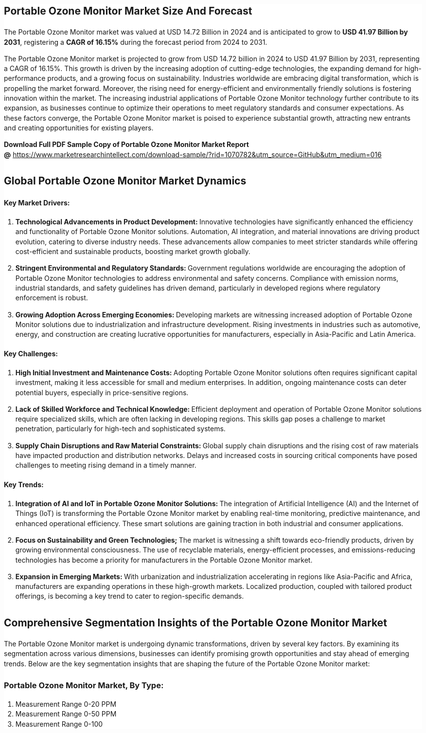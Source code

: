 <h2>Portable Ozone Monitor Market Size And Forecast</h2><p>The Portable Ozone Monitor market was valued at USD 14.72 Billion in 2024 and is anticipated to grow to <strong>USD 41.97 Billion by 2031</strong>, registering a <strong>CAGR of 16.15%</strong> during the forecast period from 2024 to 2031.</p><p>The Portable Ozone Monitor market is projected to grow from USD 14.72 billion in 2024 to USD 41.97 Billion by 2031, representing a CAGR of 16.15%. This growth is driven by the increasing adoption of cutting-edge technologies, the expanding demand for high-performance products, and a growing focus on sustainability. Industries worldwide are embracing digital transformation, which is propelling the market forward. Moreover, the rising need for energy-efficient and environmentally friendly solutions is fostering innovation within the market. The increasing industrial applications of Portable Ozone Monitor technology further contribute to its expansion, as businesses continue to optimize their operations to meet regulatory standards and consumer expectations. As these factors converge, the Portable Ozone Monitor market is poised to experience substantial growth, attracting new entrants and creating opportunities for existing players.</p><p><strong>Download Full PDF Sample Copy of Portable Ozone Monitor Market Report @</strong>&nbsp;<a href="https://www.marketresearchintellect.com/download-sample/?rid=1070782&amp;utm_source=GitHub&amp;utm_medium=016">https://www.marketresearchintellect.com/download-sample/?rid=1070782&amp;utm_source=GitHub&amp;utm_medium=016</a></p><h2>Global Portable Ozone Monitor Market Dynamics</h2><h4><strong>Key Market Drivers:</strong></h4><ol><li><p><strong>Technological Advancements in Product Development:&nbsp;</strong>Innovative technologies have significantly enhanced the efficiency and functionality of Portable Ozone Monitor solutions. Automation, AI integration, and material innovations are driving product evolution, catering to diverse industry needs. These advancements allow companies to meet stricter standards while offering cost-efficient and sustainable products, boosting market growth globally.</p></li><li><p><strong>Stringent Environmental and Regulatory Standards:&nbsp;</strong>Government regulations worldwide are encouraging the adoption of Portable Ozone Monitor technologies to address environmental and safety concerns. Compliance with emission norms, industrial standards, and safety guidelines has driven demand, particularly in developed regions where regulatory enforcement is robust.</p></li><li><p><strong>Growing Adoption Across Emerging Economies:&nbsp;</strong>Developing markets are witnessing increased adoption of Portable Ozone Monitor solutions due to industrialization and infrastructure development. Rising investments in industries such as automotive, energy, and construction are creating lucrative opportunities for manufacturers, especially in Asia-Pacific and Latin America.</p></li></ol><h4><strong>Key Challenges:</strong></h4><ol><li><p><strong>High Initial Investment and Maintenance Costs:&nbsp;</strong>Adopting Portable Ozone Monitor solutions often requires significant capital investment, making it less accessible for small and medium enterprises. In addition, ongoing maintenance costs can deter potential buyers, especially in price-sensitive regions.</p></li><li><p><strong>Lack of Skilled Workforce and Technical Knowledge:&nbsp;</strong>Efficient deployment and operation of Portable Ozone Monitor solutions require specialized skills, which are often lacking in developing regions. This skills gap poses a challenge to market penetration, particularly for high-tech and sophisticated systems.</p></li><li><p><strong>Supply Chain Disruptions and Raw Material Constraints:&nbsp;</strong>Global supply chain disruptions and the rising cost of raw materials have impacted production and distribution networks. Delays and increased costs in sourcing critical components have posed challenges to meeting rising demand in a timely manner.</p></li></ol><h4><strong>Key Trends:</strong></h4><ol><li><p><strong>Integration of AI and IoT in Portable Ozone Monitor Solutions:&nbsp;</strong>The integration of Artificial Intelligence (AI) and the Internet of Things (IoT) is transforming the Portable Ozone Monitor market by enabling real-time monitoring, predictive maintenance, and enhanced operational efficiency. These smart solutions are gaining traction in both industrial and consumer applications.</p></li><li><p><strong>Focus on Sustainability and Green Technologies;&nbsp;</strong>The market is witnessing a shift towards eco-friendly products, driven by growing environmental consciousness. The use of recyclable materials, energy-efficient processes, and emissions-reducing technologies has become a priority for manufacturers in the Portable Ozone Monitor market.</p></li><li><p><strong>Expansion in Emerging Markets:&nbsp;</strong>With urbanization and industrialization accelerating in regions like Asia-Pacific and Africa, manufacturers are expanding operations in these high-growth markets. Localized production, coupled with tailored product offerings, is becoming a key trend to cater to region-specific demands.</p></li></ol><div class="article-main__content" data-test-id="publishing-text-block"><h2>Comprehensive Segmentation Insights of the Portable Ozone Monitor Market</h2><p>The Portable Ozone Monitor market is undergoing dynamic transformations, driven by several key factors. By examining its segmentation across various dimensions, businesses can identify promising growth opportunities and stay ahead of emerging trends. Below are the key segmentation insights that are shaping the future of the Portable Ozone Monitor market:</p><h3><strong>Portable Ozone Monitor Market, By Type:<br /></strong></h3><ol><li>Measurement Range 0-20 PPM<li> Measurement Range 0-50 PPM<li> Measurement Range 0-100